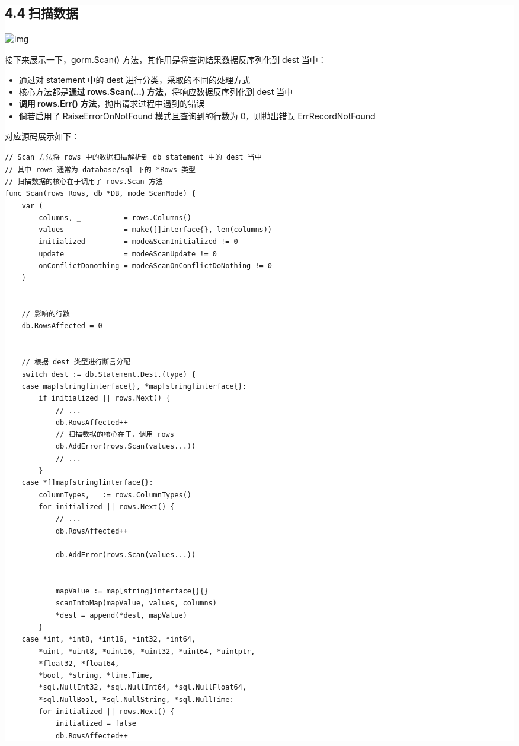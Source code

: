 ## 4.4 扫描数据

![img](https://pic2.zhimg.com/v2-20f4b67fd78f4f8bede0c3b1388e3803_1440w.jpg)



接下来展示一下，gorm.Scan() 方法，其作用是将查询结果数据反序列化到 dest 当中：

- 通过对 statement 中的 dest 进行分类，采取的不同的处理方式
- 核心方法都是**通过 rows.Scan(...) 方法**，将响应数据反序列化到 dest 当中
- **调用 rows.Err() 方法**，抛出请求过程中遇到的错误
- 倘若启用了 RaiseErrorOnNotFound 模式且查询到的行数为 0，则抛出错误 ErrRecordNotFound

对应源码展示如下：

```text
// Scan 方法将 rows 中的数据扫描解析到 db statement 中的 dest 当中
// 其中 rows 通常为 database/sql 下的 *Rows 类型
// 扫描数据的核心在于调用了 rows.Scan 方法
func Scan(rows Rows, db *DB, mode ScanMode) {
    var (
        columns, _          = rows.Columns()
        values              = make([]interface{}, len(columns))
        initialized         = mode&ScanInitialized != 0
        update              = mode&ScanUpdate != 0
        onConflictDonothing = mode&ScanOnConflictDoNothing != 0
    )


    // 影响的行数
    db.RowsAffected = 0


    // 根据 dest 类型进行断言分配
    switch dest := db.Statement.Dest.(type) {        
    case map[string]interface{}, *map[string]interface{}:
        if initialized || rows.Next() {
            // ...
            db.RowsAffected++
            // 扫描数据的核心在于，调用 rows
            db.AddError(rows.Scan(values...))
            // ...
        }
    case *[]map[string]interface{}:
        columnTypes, _ := rows.ColumnTypes()
        for initialized || rows.Next() {
            // ...
            db.RowsAffected++
       
            db.AddError(rows.Scan(values...))


            mapValue := map[string]interface{}{}
            scanIntoMap(mapValue, values, columns)
            *dest = append(*dest, mapValue)
        }
    case *int, *int8, *int16, *int32, *int64,
        *uint, *uint8, *uint16, *uint32, *uint64, *uintptr,
        *float32, *float64,
        *bool, *string, *time.Time,
        *sql.NullInt32, *sql.NullInt64, *sql.NullFloat64,
        *sql.NullBool, *sql.NullString, *sql.NullTime:
        for initialized || rows.Next() {
            initialized = false
            db.RowsAffected++
```